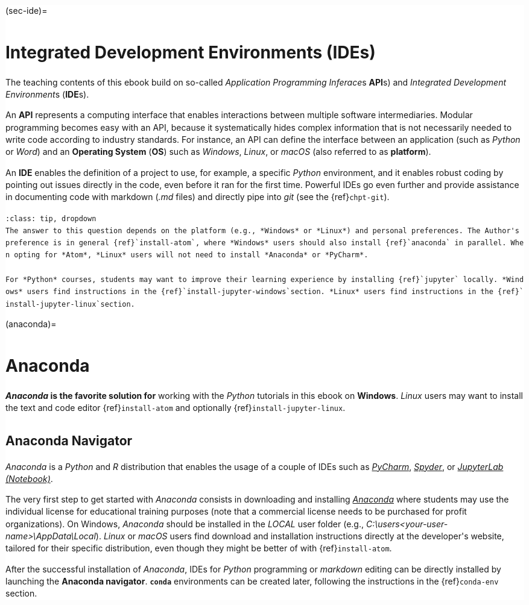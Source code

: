 (sec-ide)=
# Integrated Development Environments (IDEs)

The teaching contents of this ebook build on so-called *Application Programming Inferace*s **API**s) and *Integrated Development Environment*s (**IDE**s).

An **API** represents a computing interface that enables interactions between multiple software intermediaries. Modular programming becomes easy with an API, because it systematically hides complex information that is not necessarily needed to write code according to industry standards. For instance, an API can define the interface between an application (such as *Python* or *Word*) and an **Operating System** (**OS**) such as *Windows*, *Linux*, or *macOS* (also referred to as **platform**).

An **IDE** enables the definition of a project to use, for example, a specific *Python* environment, and it enables robust coding by pointing out issues directly in the code, even before it ran for the first time. Powerful IDEs go even further and provide assistance in documenting code with markdown (*.md* files) and directly pipe into *git* (see the {ref}`chpt-git`).

```{admonition} Which IDE to choose?
:class: tip, dropdown
The answer to this question depends on the platform (e.g., *Windows* or *Linux*) and personal preferences. The Author's preference is in general {ref}`install-atom`, where *Windows* users should also install {ref}`anaconda` in parallel. When opting for *Atom*, *Linux* users will not need to install *Anaconda* or *PyCharm*.

For *Python* courses, students may want to improve their learning experience by installing {ref}`jupyter` locally. *Windows* users find instructions in the {ref}`install-jupyter-windows`section. *Linux* users find instructions in the {ref}`install-jupyter-linux`section.
```

(anaconda)=
# Anaconda

***Anaconda* is the favorite solution for** working with the *Python* tutorials in this ebook on **Windows**. *Linux* users may want to install the text and code editor {ref}`install-atom` and optionally {ref}`install-jupyter-linux`.

## Anaconda Navigator

*Anaconda* is a *Python* and *R* distribution that enables the usage of a couple of IDEs such as [*PyCharm*](https://www.jetbrains.com/pycharm/), [*Spyder*](https://www.spyder-ide.org/), or [*JupyterLab (Notebook)*](https://jupyter.org/).

The very first step to get started with *Anaconda* consists in downloading and installing [*Anaconda*](https://www.anaconda.com/products/individual) where students may use the individual license for educational training purposes (note that a commercial license needs to be purchased for profit organizations). On Windows, *Anaconda* should be installed in the *LOCAL* user folder (e.g., *C:\users\<your-user-name>\AppData\Local*). *Linux* or *macOS* users find download and installation instructions directly at the developer's website, tailored for their specific distribution, even though they might be better of with {ref}`install-atom`. 

After the successful installation of *Anaconda*, IDEs for *Python* programming or *markdown* editing can be directly installed by launching the **Anaconda navigator**. **`conda`** environments can be created later, following the instructions in the {ref}`conda-env` section.
